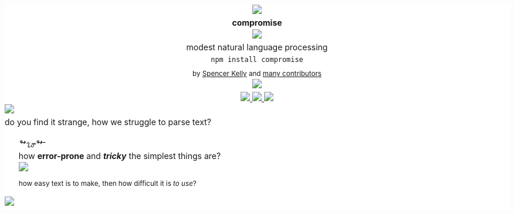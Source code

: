 <div align="center">
  <img height="15px" src="https://user-images.githubusercontent.com/399657/68221862-17ceb980-ffb8-11e9-87d4-7b30b6488f16.png"/>
  <div><b>compromise</b></div>
  <img src="https://user-images.githubusercontent.com/399657/68222691-6597f180-ffb9-11e9-8a32-a7f38aa8bded.png"/>
  <div>modest natural language processing</div>
  <div><code>npm install compromise</code></div>
  <div align="center">
    <sub>
      by
      <a href="https://spencermounta.in/">Spencer Kelly</a> and
      <a href="https://github.com/spencermountain/compromise/graphs/contributors">
        many contributors
      </a>
    </sub>
  </div>
  <img height="25px" src="https://user-images.githubusercontent.com/399657/68221862-17ceb980-ffb8-11e9-87d4-7b30b6488f16.png"/>
</div>

<div align="center">
  <div>
    <a href="https://npmjs.org/package/compromise">
    <img src="https://img.shields.io/npm/v/compromise.svg?style=flat-square" />
  </a>
  <a href="https://codecov.io/gh/spencermountain/compromise">
    <img src="https://codecov.io/gh/spencermountain/compromise/branch/master/graph/badge.svg" />
  </a>
  <a href="https://bundlephobia.com/result?p=compromise">
    <img src="https://badge-size.herokuapp.com/spencermountain/compromise/master/builds/compromise.min.js" />
  </a>
  </div>
</div>


<img height="25px" src="https://user-images.githubusercontent.com/399657/68221862-17ceb980-ffb8-11e9-87d4-7b30b6488f16.png"/>


 <div align="left">
do you find it strange, how we struggle to parse text?
<br/>
<ul>
   <i>↬<sub>ᔐᖜ</sub>↬-</i> 
  <br/>
  how <b>error-prone</b> and <b><i>tricky</i></b> the simplest things are?
  <div>
<img height="45px" src="https://user-images.githubusercontent.com/399657/68221862-17ceb980-ffb8-11e9-87d4-7b30b6488f16.png"/>
  </div>
  <sub>how easy text is to make, then how difficult it is <i>to use</i>?</sub>
</ul>
</div>
<img height="45px" src="https://user-images.githubusercontent.com/399657/68221862-17ceb980-ffb8-11e9-87d4-7b30b6488f16.png"/>
